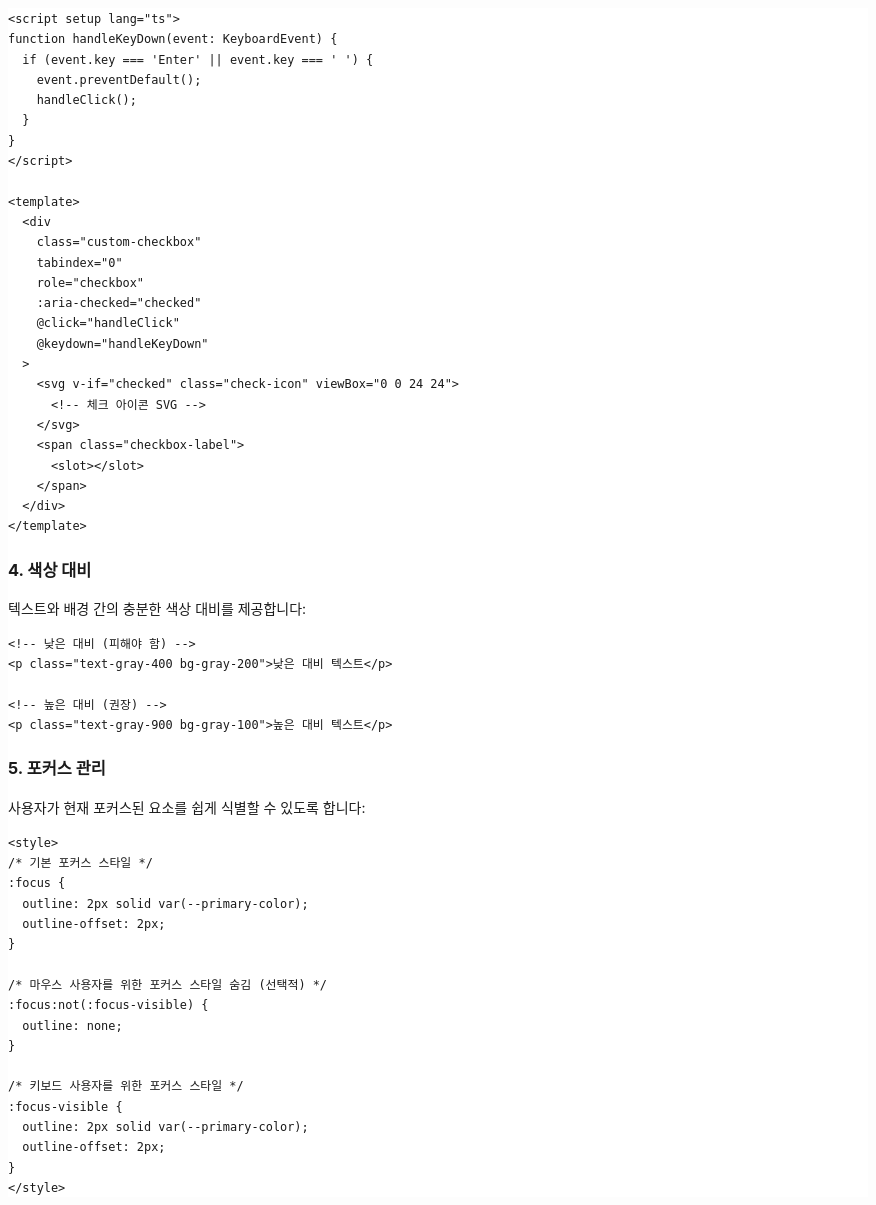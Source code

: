 ```vue
<script setup lang="ts">
function handleKeyDown(event: KeyboardEvent) {
  if (event.key === 'Enter' || event.key === ' ') {
    event.preventDefault();
    handleClick();
  }
}
</script>

<template>
  <div 
    class="custom-checkbox" 
    tabindex="0"
    role="checkbox"
    :aria-checked="checked"
    @click="handleClick"
    @keydown="handleKeyDown"
  >
    <svg v-if="checked" class="check-icon" viewBox="0 0 24 24">
      <!-- 체크 아이콘 SVG -->
    </svg>
    <span class="checkbox-label">
      <slot></slot>
    </span>
  </div>
</template>
```

### 4. 색상 대비

텍스트와 배경 간의 충분한 색상 대비를 제공합니다:

```vue
<!-- 낮은 대비 (피해야 함) -->
<p class="text-gray-400 bg-gray-200">낮은 대비 텍스트</p>

<!-- 높은 대비 (권장) -->
<p class="text-gray-900 bg-gray-100">높은 대비 텍스트</p>
```

### 5. 포커스 관리

사용자가 현재 포커스된 요소를 쉽게 식별할 수 있도록 합니다:

```vue
<style>
/* 기본 포커스 스타일 */
:focus {
  outline: 2px solid var(--primary-color);
  outline-offset: 2px;
}

/* 마우스 사용자를 위한 포커스 스타일 숨김 (선택적) */
:focus:not(:focus-visible) {
  outline: none;
}

/* 키보드 사용자를 위한 포커스 스타일 */
:focus-visible {
  outline: 2px solid var(--primary-color);
  outline-offset: 2px;
}
</style>
```
